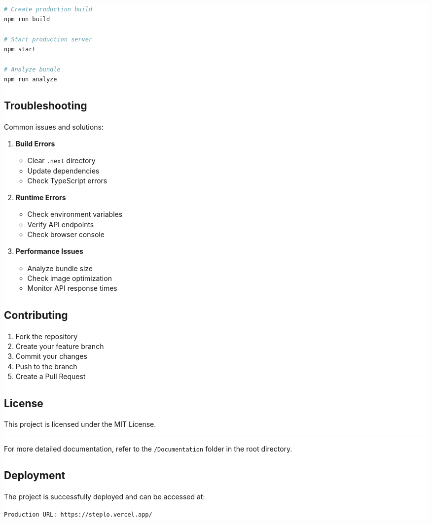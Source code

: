```bash
# Create production build
npm run build

# Start production server
npm start

# Analyze bundle
npm run analyze
```

## Troubleshooting

Common issues and solutions:

1. **Build Errors**

   - Clear `.next` directory
   - Update dependencies
   - Check TypeScript errors

2. **Runtime Errors**

   - Check environment variables
   - Verify API endpoints
   - Check browser console

3. **Performance Issues**
   - Analyze bundle size
   - Check image optimization
   - Monitor API response times

## Contributing

1. Fork the repository
2. Create your feature branch
3. Commit your changes
4. Push to the branch
5. Create a Pull Request

## License

This project is licensed under the MIT License.

---

For more detailed documentation, refer to the `/Documentation` folder in the root directory.

## Deployment

The project is successfully deployed and can be accessed at:

```bash
Production URL: https://steplo.vercel.app/
```
